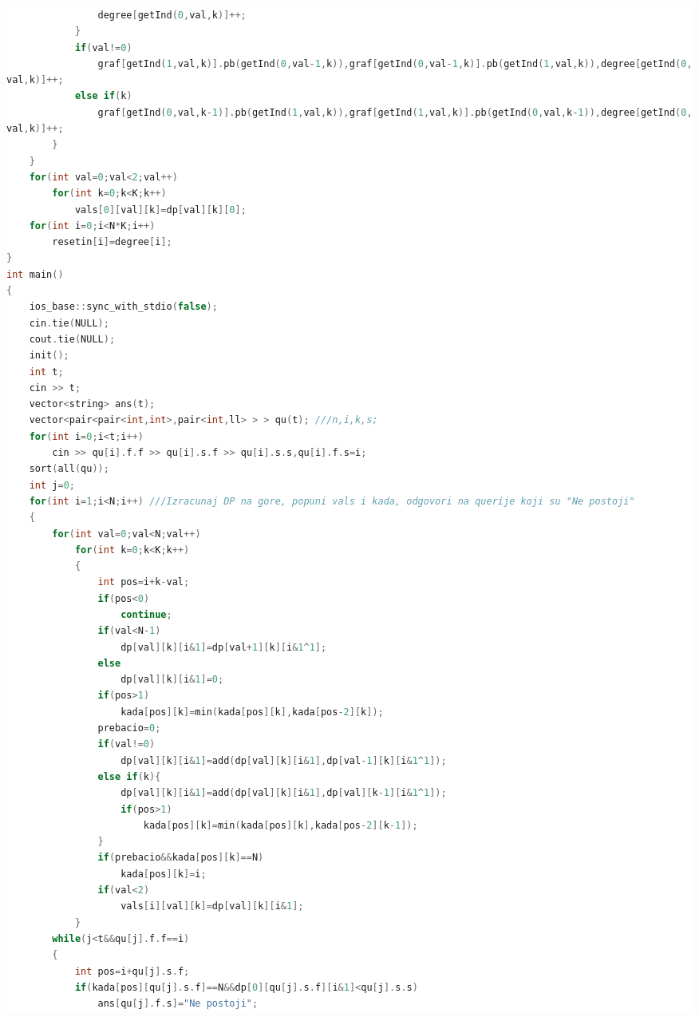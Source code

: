 ``` cpp title="05_k_tacne_sekvence_zagrada.cpp" linenums="1"
                degree[getInd(0,val,k)]++;
            }
            if(val!=0)
                graf[getInd(1,val,k)].pb(getInd(0,val-1,k)),graf[getInd(0,val-1,k)].pb(getInd(1,val,k)),degree[getInd(0,val,k)]++;
            else if(k)
                graf[getInd(0,val,k-1)].pb(getInd(1,val,k)),graf[getInd(1,val,k)].pb(getInd(0,val,k-1)),degree[getInd(0,val,k)]++;
        }
    }
    for(int val=0;val<2;val++)
        for(int k=0;k<K;k++)
            vals[0][val][k]=dp[val][k][0];
    for(int i=0;i<N*K;i++)
        resetin[i]=degree[i];
}
int main()
{
    ios_base::sync_with_stdio(false);
    cin.tie(NULL);
    cout.tie(NULL);
    init();
    int t;
    cin >> t;
    vector<string> ans(t);
    vector<pair<pair<int,int>,pair<int,ll> > > qu(t); ///n,i,k,s;
    for(int i=0;i<t;i++)
        cin >> qu[i].f.f >> qu[i].s.f >> qu[i].s.s,qu[i].f.s=i;
    sort(all(qu));
    int j=0;
    for(int i=1;i<N;i++) ///Izracunaj DP na gore, popuni vals i kada, odgovori na querije koji su "Ne postoji"
    {
        for(int val=0;val<N;val++)
            for(int k=0;k<K;k++)
            {
                int pos=i+k-val;
                if(pos<0)
                    continue;
                if(val<N-1)
                    dp[val][k][i&1]=dp[val+1][k][i&1^1];
                else
                    dp[val][k][i&1]=0;
                if(pos>1)
                    kada[pos][k]=min(kada[pos][k],kada[pos-2][k]);
                prebacio=0;
                if(val!=0)
                    dp[val][k][i&1]=add(dp[val][k][i&1],dp[val-1][k][i&1^1]);
                else if(k){
                    dp[val][k][i&1]=add(dp[val][k][i&1],dp[val][k-1][i&1^1]);
                    if(pos>1)
                        kada[pos][k]=min(kada[pos][k],kada[pos-2][k-1]);
                }
                if(prebacio&&kada[pos][k]==N)
                    kada[pos][k]=i;
                if(val<2)
                    vals[i][val][k]=dp[val][k][i&1];
            }
        while(j<t&&qu[j].f.f==i)
        {
            int pos=i+qu[j].s.f;
            if(kada[pos][qu[j].s.f]==N&&dp[0][qu[j].s.f][i&1]<qu[j].s.s)
                ans[qu[j].f.s]="Ne postoji";
```